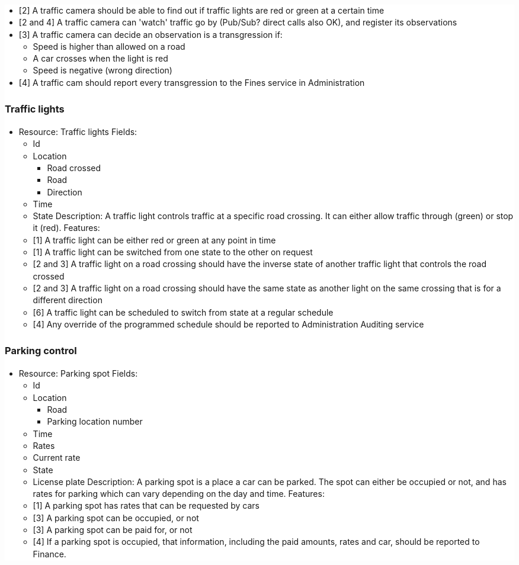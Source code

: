   - [2] A traffic camera should be able to find out if traffic lights are red or green at a certain time
  - [2 and 4] A traffic camera can 'watch' traffic go by (Pub/Sub? direct calls also OK), and register its observations
  - [3] A traffic camera can decide an observation is a transgression if:
    - Speed is higher than allowed on a road
    - A car crosses when the light is red
    - Speed is negative (wrong direction)
  - [4] A traffic cam should report every transgression to the Fines service in Administration

### Traffic lights

- Resource: Traffic lights
  Fields:
  - Id
  - Location
    - Road crossed
    - Road
    - Direction
  - Time
  - State
  Description: A traffic light controls traffic at a specific road crossing. It can either allow traffic through (green) or stop it (red).
  Features:
  - [1] A traffic light can be either red or green at any point in time
  - [1] A traffic light can be switched from one state to the other on request
  - [2 and 3] A traffic light on a road crossing should have the inverse state of another traffic light that controls the road crossed
  - [2 and 3] A traffic light on a road crossing should have the same state as another light on the same crossing that is for a different direction
  - [6] A traffic light can be scheduled to switch from state at a regular schedule
  - [4] Any override of the programmed schedule should be reported to Administration Auditing service

### Parking control

- Resource: Parking spot
  Fields:
  - Id
  - Location
    - Road
    - Parking location number
  - Time
  - Rates
  - Current rate
  - State
  - License plate
  Description: A parking spot is a place a car can be parked. The spot can either be occupied or not, and has rates for parking which can vary depending on the day and time.
  Features:
  - [1] A parking spot has rates that can be requested by cars
  - [3] A parking spot can be occupied, or not
  - [3] A parking spot can be paid for, or not
  - [4] If a parking spot is occupied, that information, including the paid amounts, rates and car, should be reported to Finance.
